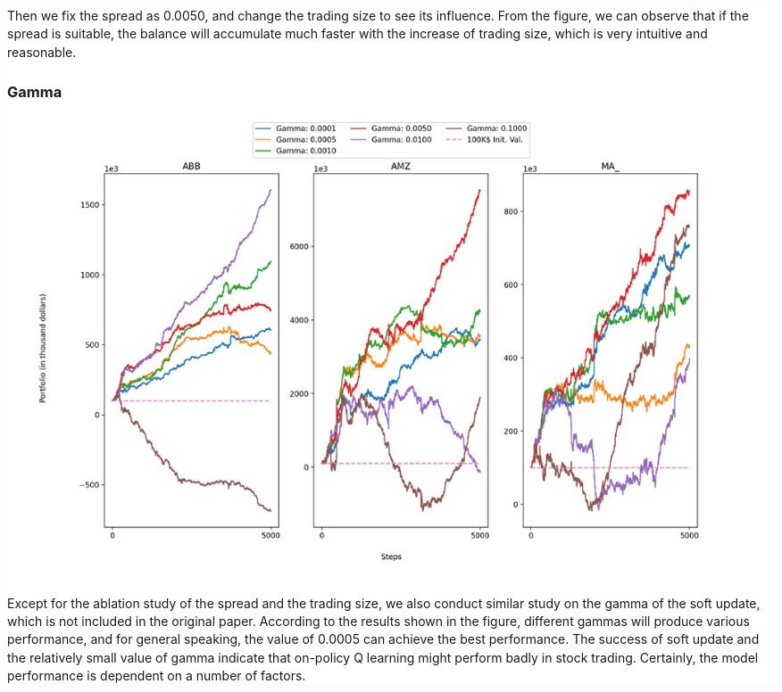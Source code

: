 
Then we fix the spread as 0.0050, and change the trading size to see its influence. From the figure, we can observe that if the spread is suitable, the balance will accumulate much faster with the increase of trading size, which is very intuitive and reasonable.

### Gamma

![Figure_4](./images/gamma.png)

Except for the ablation study of the spread and the trading size, we also conduct similar study on the gamma of the soft update, which is not included in the original paper. According to the results shown in the figure, different gammas will produce various performance, and for general speaking, the value of 0.0005 can achieve the best performance. The success of soft update and the relatively small value of gamma indicate that on-policy Q learning might perform badly in stock trading. Certainly, the model performance is dependent on a number of factors.

